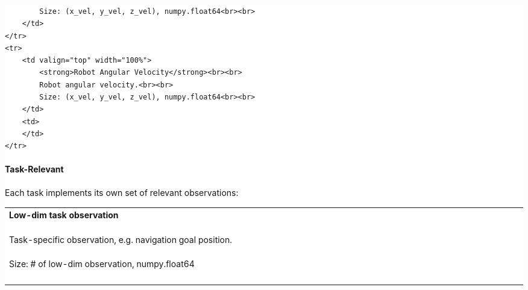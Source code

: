             Size: (x_vel, y_vel, z_vel), numpy.float64<br><br>
        </td>
    </tr>
    <tr>
        <td valign="top" width="100%">
            <strong>Robot Angular Velocity</strong><br><br>  
            Robot angular velocity.<br><br>
            Size: (x_vel, y_vel, z_vel), numpy.float64<br><br>
        </td>
        <td>
        </td>
    </tr>
</table>

#### Task-Relevant
Each task implements its own set of relevant observations:

<table markdown="span" style="width: 100%;">
    <tr>
        <td valign="top" width="100%">
            <strong>Low-dim task observation</strong><br><br>  
            Task-specific observation, e.g. navigation goal position.<br><br>
            Size: # of low-dim observation, numpy.float64<br><br>
        </td>
        <td>
        </td>
    </tr>
</table>

